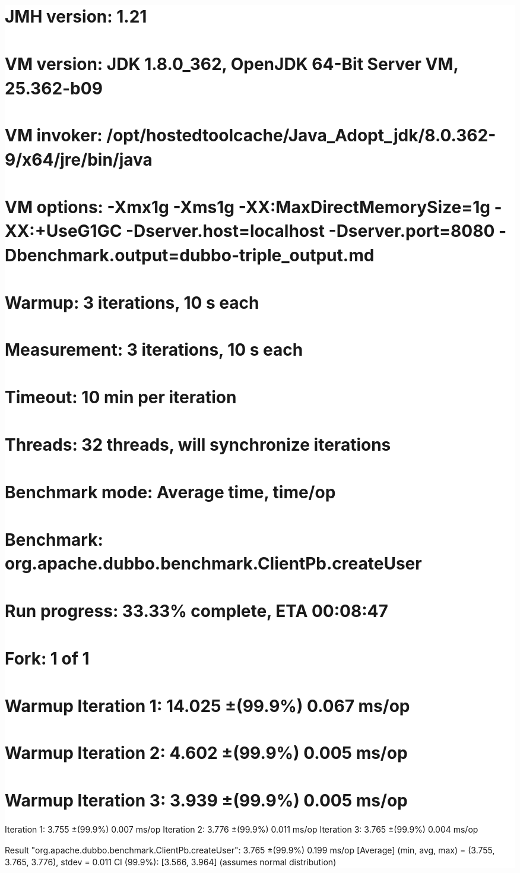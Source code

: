 
# JMH version: 1.21
# VM version: JDK 1.8.0_362, OpenJDK 64-Bit Server VM, 25.362-b09
# VM invoker: /opt/hostedtoolcache/Java_Adopt_jdk/8.0.362-9/x64/jre/bin/java
# VM options: -Xmx1g -Xms1g -XX:MaxDirectMemorySize=1g -XX:+UseG1GC -Dserver.host=localhost -Dserver.port=8080 -Dbenchmark.output=dubbo-triple_output.md
# Warmup: 3 iterations, 10 s each
# Measurement: 3 iterations, 10 s each
# Timeout: 10 min per iteration
# Threads: 32 threads, will synchronize iterations
# Benchmark mode: Average time, time/op
# Benchmark: org.apache.dubbo.benchmark.ClientPb.createUser

# Run progress: 33.33% complete, ETA 00:08:47
# Fork: 1 of 1
# Warmup Iteration   1: 14.025 ±(99.9%) 0.067 ms/op
# Warmup Iteration   2: 4.602 ±(99.9%) 0.005 ms/op
# Warmup Iteration   3: 3.939 ±(99.9%) 0.005 ms/op
Iteration   1: 3.755 ±(99.9%) 0.007 ms/op
Iteration   2: 3.776 ±(99.9%) 0.011 ms/op
Iteration   3: 3.765 ±(99.9%) 0.004 ms/op


Result "org.apache.dubbo.benchmark.ClientPb.createUser":
  3.765 ±(99.9%) 0.199 ms/op [Average]
  (min, avg, max) = (3.755, 3.765, 3.776), stdev = 0.011
  CI (99.9%): [3.566, 3.964] (assumes normal distribution)

